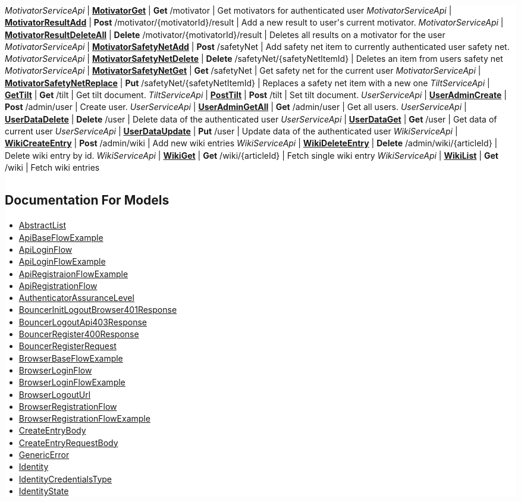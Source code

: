 *MotivatorServiceApi* | [**MotivatorGet**](docs/MotivatorServiceApi.md#motivatorget) | **Get** /motivator | Get motivators for authenticated user
*MotivatorServiceApi* | [**MotivatorResultAdd**](docs/MotivatorServiceApi.md#motivatorresultadd) | **Post** /motivator/{motivatorId}/result | Add a new result to user&#39;s current motivator.
*MotivatorServiceApi* | [**MotivatorResultDeleteAll**](docs/MotivatorServiceApi.md#motivatorresultdeleteall) | **Delete** /motivator/{motivatorId}/result | Deletes all results on a motivator for the user
*MotivatorServiceApi* | [**MotivatorSafetyNetAdd**](docs/MotivatorServiceApi.md#motivatorsafetynetadd) | **Post** /safetyNet | Add safety net item to currently authenticated user safety net.
*MotivatorServiceApi* | [**MotivatorSafetyNetDelete**](docs/MotivatorServiceApi.md#motivatorsafetynetdelete) | **Delete** /safetyNet/{safetyNetItemId} | Deletes an item from users safety net
*MotivatorServiceApi* | [**MotivatorSafetyNetGet**](docs/MotivatorServiceApi.md#motivatorsafetynetget) | **Get** /safetyNet | Get safety net for the current user
*MotivatorServiceApi* | [**MotivatorSafetyNetReplace**](docs/MotivatorServiceApi.md#motivatorsafetynetreplace) | **Put** /safetyNet/{safetyNetItemId} | Replaces a safety net item with a new one
*TiltServiceApi* | [**GetTilt**](docs/TiltServiceApi.md#gettilt) | **Get** /tilt | Get tilt document.
*TiltServiceApi* | [**PostTilt**](docs/TiltServiceApi.md#posttilt) | **Post** /tilt | Set tilt document.
*UserServiceApi* | [**UserAdminCreate**](docs/UserServiceApi.md#useradmincreate) | **Post** /admin/user | Create user.
*UserServiceApi* | [**UserAdminGetAll**](docs/UserServiceApi.md#useradmingetall) | **Get** /admin/user | Get all users.
*UserServiceApi* | [**UserDataDelete**](docs/UserServiceApi.md#userdatadelete) | **Delete** /user | Delete data of the authenticated user
*UserServiceApi* | [**UserDataGet**](docs/UserServiceApi.md#userdataget) | **Get** /user | Get data of current user
*UserServiceApi* | [**UserDataUpdate**](docs/UserServiceApi.md#userdataupdate) | **Put** /user | Update data of the authenticated user
*WikiServiceApi* | [**WikiCreateEntry**](docs/WikiServiceApi.md#wikicreateentry) | **Post** /admin/wiki | Add new wiki entries
*WikiServiceApi* | [**WikiDeleteEntry**](docs/WikiServiceApi.md#wikideleteentry) | **Delete** /admin/wiki/{articleId} | Delete wiki entry by id.
*WikiServiceApi* | [**WikiGet**](docs/WikiServiceApi.md#wikiget) | **Get** /wiki/{articleId} | Fetch single wiki entry
*WikiServiceApi* | [**WikiList**](docs/WikiServiceApi.md#wikilist) | **Get** /wiki | Fetch wiki entries


## Documentation For Models

 - [AbstractList](docs/AbstractList.md)
 - [ApiBaseFlowExample](docs/ApiBaseFlowExample.md)
 - [ApiLoginFlow](docs/ApiLoginFlow.md)
 - [ApiLoginFlowExample](docs/ApiLoginFlowExample.md)
 - [ApiRegistraionFlowExample](docs/ApiRegistraionFlowExample.md)
 - [ApiRegistrationFlow](docs/ApiRegistrationFlow.md)
 - [AuthenticatorAssuranceLevel](docs/AuthenticatorAssuranceLevel.md)
 - [BouncerInitLogoutBrowser401Response](docs/BouncerInitLogoutBrowser401Response.md)
 - [BouncerLogoutApi403Response](docs/BouncerLogoutApi403Response.md)
 - [BouncerRegister400Response](docs/BouncerRegister400Response.md)
 - [BouncerRegisterRequest](docs/BouncerRegisterRequest.md)
 - [BrowserBaseFlowExample](docs/BrowserBaseFlowExample.md)
 - [BrowserLoginFlow](docs/BrowserLoginFlow.md)
 - [BrowserLoginFlowExample](docs/BrowserLoginFlowExample.md)
 - [BrowserLogoutUrl](docs/BrowserLogoutUrl.md)
 - [BrowserRegistrationFlow](docs/BrowserRegistrationFlow.md)
 - [BrowserRegistrationFlowExample](docs/BrowserRegistrationFlowExample.md)
 - [CreateEntryBody](docs/CreateEntryBody.md)
 - [CreateEntryRequestBody](docs/CreateEntryRequestBody.md)
 - [GenericError](docs/GenericError.md)
 - [Identity](docs/Identity.md)
 - [IdentityCredentialsType](docs/IdentityCredentialsType.md)
 - [IdentityState](docs/IdentityState.md)